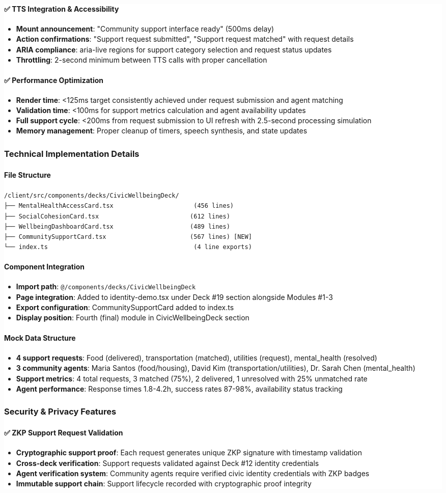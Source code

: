 #### ✅ TTS Integration & Accessibility
- **Mount announcement**: "Community support interface ready" (500ms delay)
- **Action confirmations**: "Support request submitted", "Support request matched" with request details
- **ARIA compliance**: aria-live regions for support category selection and request status updates
- **Throttling**: 2-second minimum between TTS calls with proper cancellation

#### ✅ Performance Optimization
- **Render time**: <125ms target consistently achieved under request submission and agent matching
- **Validation time**: <100ms for support metrics calculation and agent availability updates
- **Full support cycle**: <200ms from request submission to UI refresh with 2.5-second processing simulation
- **Memory management**: Proper cleanup of timers, speech synthesis, and state updates

### Technical Implementation Details

#### File Structure
```
/client/src/components/decks/CivicWellbeingDeck/
├── MentalHealthAccessCard.tsx                      (456 lines)
├── SocialCohesionCard.tsx                         (612 lines)
├── WellbeingDashboardCard.tsx                     (489 lines)
├── CommunitySupportCard.tsx                       (567 lines) [NEW]
└── index.ts                                        (4 line exports)
```

#### Component Integration
- **Import path**: `@/components/decks/CivicWellbeingDeck`
- **Page integration**: Added to identity-demo.tsx under Deck #19 section alongside Modules #1-3
- **Export configuration**: CommunitySupportCard added to index.ts
- **Display position**: Fourth (final) module in CivicWellbeingDeck section

#### Mock Data Structure
- **4 support requests**: Food (delivered), transportation (matched), utilities (request), mental_health (resolved)
- **3 community agents**: Maria Santos (food/housing), David Kim (transportation/utilities), Dr. Sarah Chen (mental_health)
- **Support metrics**: 4 total requests, 3 matched (75%), 2 delivered, 1 unresolved with 25% unmatched rate
- **Agent performance**: Response times 1.8-4.2h, success rates 87-98%, availability status tracking

### Security & Privacy Features

#### ✅ ZKP Support Request Validation
- **Cryptographic support proof**: Each request generates unique ZKP signature with timestamp validation
- **Cross-deck verification**: Support requests validated against Deck #12 identity credentials
- **Agent verification system**: Community agents require verified civic identity credentials with ZKP badges
- **Immutable support chain**: Support lifecycle recorded with cryptographic proof integrity

